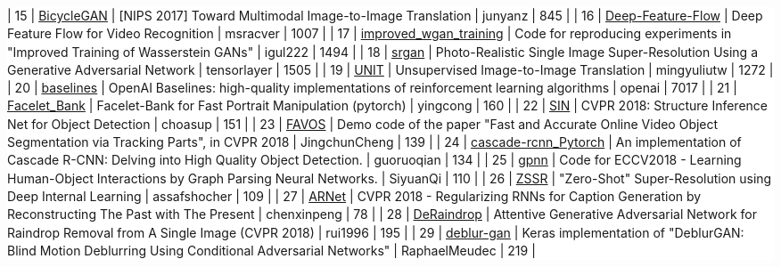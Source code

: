 | 15  | [BicycleGAN](https://github.com/junyanz/BicycleGAN)                                                                         | [NIPS 2017] Toward Multimodal Image-to-Image Translation                                                                                                                                                                              | junyanz            | 845   |
| 16  | [Deep-Feature-Flow](https://github.com/msracver/Deep-Feature-Flow)                                                          | Deep Feature Flow for Video Recognition                                                                                                                                                                                               | msracver           | 1007  |
| 17  | [improved_wgan_training](https://github.com/igul222/improved_wgan_training)                                                 | Code for reproducing experiments in "Improved Training of Wasserstein GANs"                                                                                                                                                           | igul222            | 1494  |
| 18  | [srgan](https://github.com/tensorlayer/srgan)                                                                               | Photo-Realistic Single Image Super-Resolution Using a Generative Adversarial Network                                                                                                                                                  | tensorlayer        | 1505  |
| 19  | [UNIT](https://github.com/mingyuliutw/UNIT)                                                                                 | Unsupervised Image-to-Image Translation                                                                                                                                                                                               | mingyuliutw        | 1272  |
| 20  | [baselines](https://github.com/openai/baselines)                                                                            | OpenAI Baselines: high-quality implementations of reinforcement learning algorithms                                                                                                                                                   | openai             | 7017  |
| 21  | [Facelet_Bank](https://github.com/yingcong/Facelet_Bank)                                                                    | Facelet-Bank for Fast Portrait Manipulation (pytorch)                                                                                                                                                                                 | yingcong           | 160   |
| 22  | [SIN](https://github.com/choasup/SIN)                                                                                       | CVPR 2018: Structure Inference Net for Object Detection                                                                                                                                                                               | choasup            | 151   |
| 23  | [FAVOS](https://github.com/JingchunCheng/FAVOS)                                                                             | Demo code of the paper "Fast and Accurate Online Video Object Segmentation via Tracking Parts", in CVPR 2018                                                                                                                          | JingchunCheng      | 139   |
| 24  | [cascade-rcnn_Pytorch](https://github.com/guoruoqian/cascade-rcnn_Pytorch)                                                  | An implementation of Cascade R-CNN: Delving into High Quality Object Detection.                                                                                                                                                       | guoruoqian         | 134   |
| 25  | [gpnn](https://github.com/SiyuanQi/gpnn)                                                                                    | Code for ECCV2018 - Learning Human-Object Interactions by Graph Parsing Neural Networks.                                                                                                                                              | SiyuanQi           | 110   |
| 26  | [ZSSR](https://github.com/assafshocher/ZSSR)                                                                                | "Zero-Shot" Super-Resolution using Deep Internal Learning                                                                                                                                                                             | assafshocher       | 109   |
| 27  | [ARNet](https://github.com/chenxinpeng/ARNet)                                                                               | CVPR 2018 - Regularizing RNNs for Caption Generation by Reconstructing The Past with The Present                                                                                                                                      | chenxinpeng        | 78    |
| 28  | [DeRaindrop](https://github.com/rui1996/DeRaindrop)                                                                         | Attentive Generative Adversarial Network for Raindrop Removal from A Single Image (CVPR 2018)                                                                                                                                         | rui1996            | 195   |
| 29  | [deblur-gan](https://github.com/RaphaelMeudec/deblur-gan)                                                                   | Keras implementation of "DeblurGAN: Blind Motion Deblurring Using Conditional Adversarial Networks"                                                                                                                                   | RaphaelMeudec      | 219   |